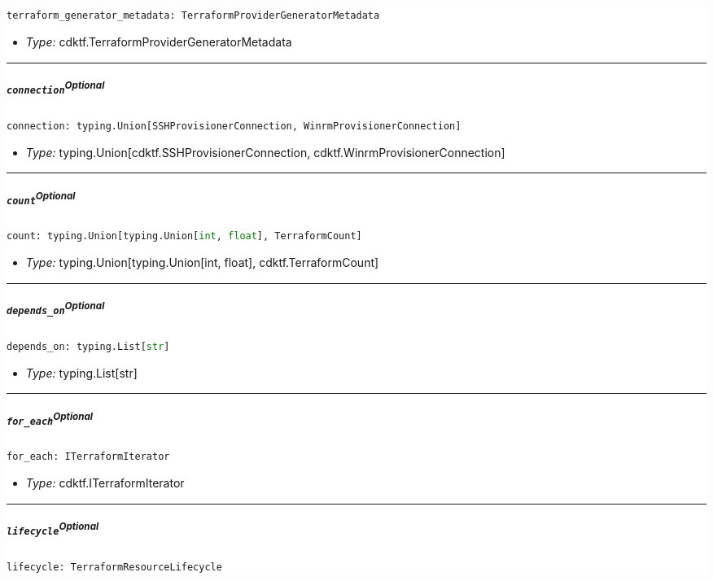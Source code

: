 ```python
terraform_generator_metadata: TerraformProviderGeneratorMetadata
```

- *Type:* cdktf.TerraformProviderGeneratorMetadata

---

##### `connection`<sup>Optional</sup> <a name="connection" id="@cdktf/provider-okta.authServer.AuthServer.property.connection"></a>

```python
connection: typing.Union[SSHProvisionerConnection, WinrmProvisionerConnection]
```

- *Type:* typing.Union[cdktf.SSHProvisionerConnection, cdktf.WinrmProvisionerConnection]

---

##### `count`<sup>Optional</sup> <a name="count" id="@cdktf/provider-okta.authServer.AuthServer.property.count"></a>

```python
count: typing.Union[typing.Union[int, float], TerraformCount]
```

- *Type:* typing.Union[typing.Union[int, float], cdktf.TerraformCount]

---

##### `depends_on`<sup>Optional</sup> <a name="depends_on" id="@cdktf/provider-okta.authServer.AuthServer.property.dependsOn"></a>

```python
depends_on: typing.List[str]
```

- *Type:* typing.List[str]

---

##### `for_each`<sup>Optional</sup> <a name="for_each" id="@cdktf/provider-okta.authServer.AuthServer.property.forEach"></a>

```python
for_each: ITerraformIterator
```

- *Type:* cdktf.ITerraformIterator

---

##### `lifecycle`<sup>Optional</sup> <a name="lifecycle" id="@cdktf/provider-okta.authServer.AuthServer.property.lifecycle"></a>

```python
lifecycle: TerraformResourceLifecycle
```
